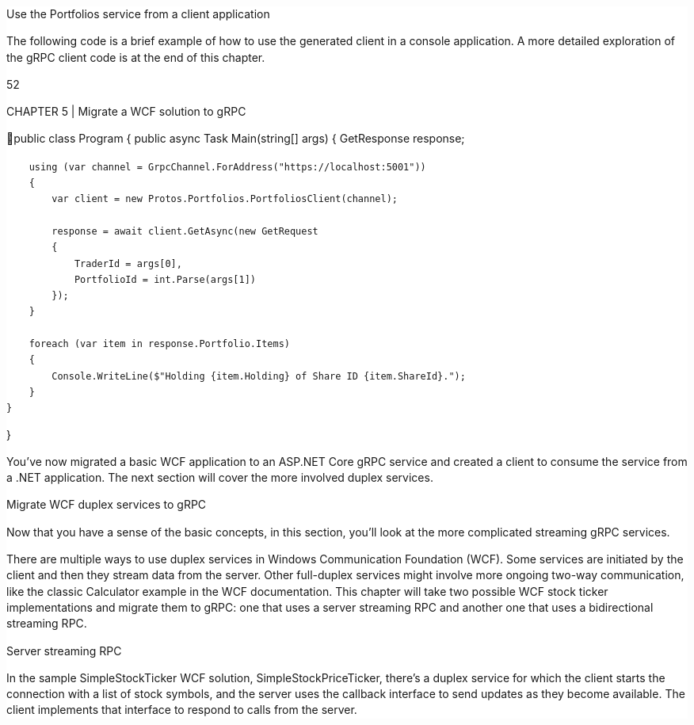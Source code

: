 Use the Portfolios service from a client application

The following code is a brief example of how to use the generated client in a console application. A
more detailed exploration of the gRPC client code is at the end of this chapter.

52

CHAPTER 5 | Migrate a WCF solution to gRPC

public class Program
{
    public async Task Main(string[] args)
    {
        GetResponse response;

        using (var channel = GrpcChannel.ForAddress("https://localhost:5001"))
        {
            var client = new Protos.Portfolios.PortfoliosClient(channel);

            response = await client.GetAsync(new GetRequest
            {
                TraderId = args[0],
                PortfolioId = int.Parse(args[1])
            });
        }

        foreach (var item in response.Portfolio.Items)
        {
            Console.WriteLine($"Holding {item.Holding} of Share ID {item.ShareId}.");
        }
    }
}

You’ve now migrated a basic WCF application to an ASP.NET Core gRPC service and created a client to
consume the service from a .NET application. The next section will cover the more involved duplex
services.

Migrate WCF duplex services to gRPC

Now that you have a sense of the basic concepts, in this section, you’ll look at the more complicated
streaming gRPC services.

There are multiple ways to use duplex services in Windows Communication Foundation (WCF). Some
services are initiated by the client and then they stream data from the server. Other full-duplex
services might involve more ongoing two-way communication, like the classic Calculator example in
the WCF documentation. This chapter will take two possible WCF stock ticker implementations and
migrate them to gRPC: one that uses a server streaming RPC and another one that uses a bidirectional
streaming RPC.

Server streaming RPC

In the sample SimpleStockTicker WCF solution, SimpleStockPriceTicker, there’s a duplex service for
which the client starts the connection with a list of stock symbols, and the server uses the callback
interface to send updates as they become available. The client implements that interface to respond
to calls from the server.
